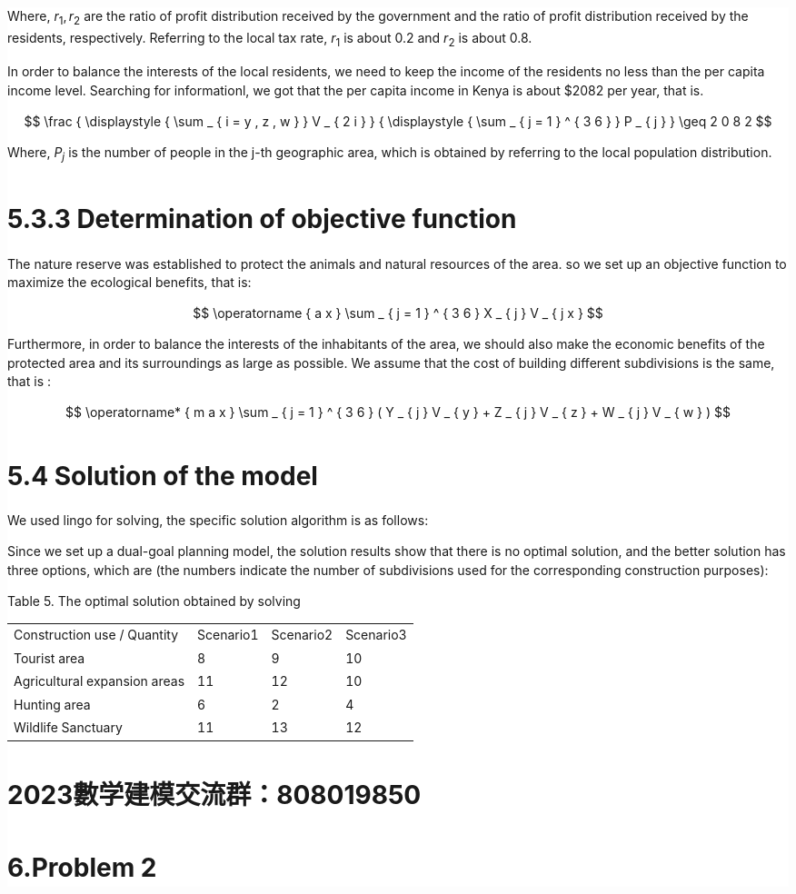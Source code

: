 Where, $r _ { 1 } , r _ { 2 }$ are the ratio of profit distribution received by the government and the ratio of profit distribution received by the residents, respectively. Referring to the local tax rate, $r _ { 1 }$ is about 0.2 and $r _ { 2 }$ is about 0.8.

In order to balance the interests of the local residents, we need to keep the income of the residents no less than the per capita income level. Searching for informationl, we got that the per capita income in Kenya is about $\$ 2082$ per year, that is.

$$
\frac { \displaystyle { \sum _ { i = y , z , w } } V _ { 2 i } } { \displaystyle { \sum _ { j = 1 } ^ { 3 6 } } P _ { j } } \geq 2 0 8 2
$$

Where, $P _ { j }$ is the number of people in the j-th geographic area, which is obtained by referring to the local population distribution.

# 5.3.3 Determination of objective function

The nature reserve was established to protect the animals and natural resources of the area. so we set up an objective function to maximize the ecological benefits, that is:

$$
\operatorname { a x } \sum _ { j = 1 } ^ { 3 6 } X _ { j } V _ { j x }
$$

Furthermore, in order to balance the interests of the inhabitants of the area, we should also make the economic benefits of the protected area and its surroundings as large as possible. We assume that the cost of building different subdivisions is the same, that is :

$$
\operatorname* { m a x } \sum _ { j = 1 } ^ { 3 6 } ( Y _ { j } V _ { y } + Z _ { j } V _ { z } + W _ { j } V _ { w } )
$$

# 5.4 Solution of the model

We used lingo for solving, the specific solution algorithm is as follows:

Since we set up a dual-goal planning model, the solution results show that there is no optimal solution, and the better solution has three options, which are (the numbers indicate the number of subdivisions used for the corresponding construction purposes):

Table 5. The optimal solution obtained by solving   

<html><body><table><tr><td>Construction use / Quantity</td><td>Scenario1</td><td>Scenario2</td><td>Scenario3</td></tr><tr><td>Tourist area</td><td>8</td><td>9</td><td>10</td></tr><tr><td>Agricultural expansion areas</td><td>11</td><td>12</td><td>10</td></tr><tr><td>Hunting area</td><td>6</td><td>2</td><td>4</td></tr><tr><td>Wildlife Sanctuary</td><td>11</td><td>13</td><td>12</td></tr></table></body></html>

# 2023數学建模交流群：808019850

# 6.Problem 2
